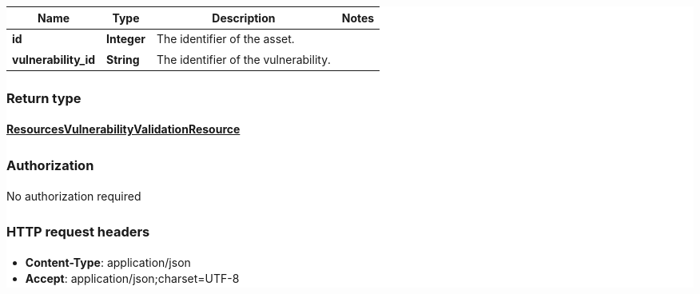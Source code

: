 Name | Type | Description  | Notes
------------- | ------------- | ------------- | -------------
 **id** | **Integer**| The identifier of the asset. | 
 **vulnerability_id** | **String**| The identifier of the vulnerability. | 

### Return type

[**ResourcesVulnerabilityValidationResource**](ResourcesVulnerabilityValidationResource.md)

### Authorization

No authorization required

### HTTP request headers

 - **Content-Type**: application/json
 - **Accept**: application/json;charset=UTF-8



